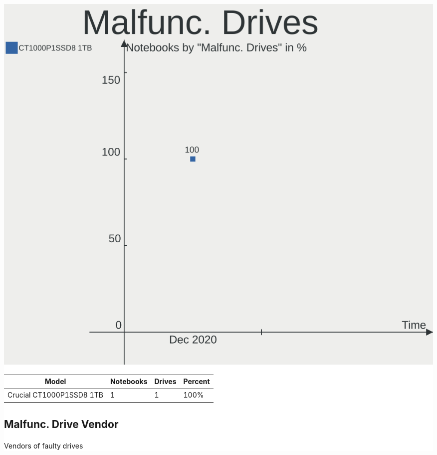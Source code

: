 ![Malfunc. Drives](./images/line_chart/drive_malfunc.svg)

| Model                    | Notebooks | Drives | Percent |
|--------------------------|-----------|--------|---------|
| Crucial CT1000P1SSD8 1TB | 1         | 1      | 100%    |

Malfunc. Drive Vendor
---------------------

Vendors of faulty drives
